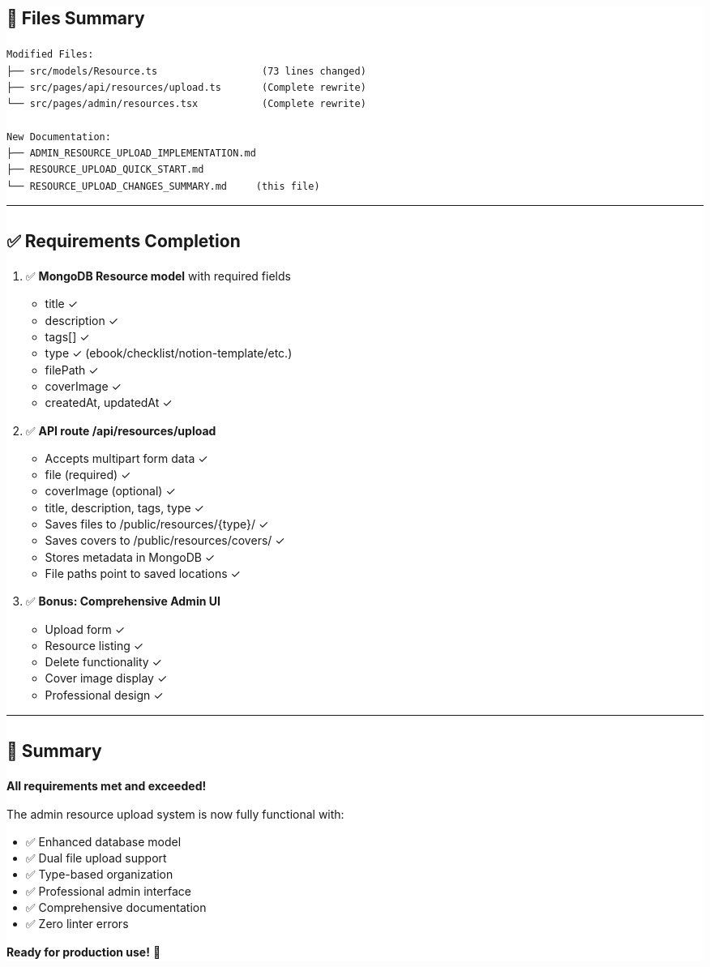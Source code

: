 
## 📁 Files Summary

```
Modified Files:
├── src/models/Resource.ts                  (73 lines changed)
├── src/pages/api/resources/upload.ts       (Complete rewrite)
└── src/pages/admin/resources.tsx           (Complete rewrite)

New Documentation:
├── ADMIN_RESOURCE_UPLOAD_IMPLEMENTATION.md
├── RESOURCE_UPLOAD_QUICK_START.md
└── RESOURCE_UPLOAD_CHANGES_SUMMARY.md     (this file)
```

---

## ✅ Requirements Completion

1. ✅ **MongoDB Resource model** with required fields
   - title ✓
   - description ✓
   - tags[] ✓
   - type ✓ (ebook/checklist/notion-template/etc.)
   - filePath ✓
   - coverImage ✓
   - createdAt, updatedAt ✓

2. ✅ **API route /api/resources/upload**
   - Accepts multipart form data ✓
   - file (required) ✓
   - coverImage (optional) ✓
   - title, description, tags, type ✓
   - Saves files to /public/resources/{type}/ ✓
   - Saves covers to /public/resources/covers/ ✓
   - Stores metadata in MongoDB ✓
   - File paths point to saved locations ✓

3. ✅ **Bonus: Comprehensive Admin UI**
   - Upload form ✓
   - Resource listing ✓
   - Delete functionality ✓
   - Cover image display ✓
   - Professional design ✓

---

## 🎉 Summary

**All requirements met and exceeded!**

The admin resource upload system is now fully functional with:
- ✅ Enhanced database model
- ✅ Dual file upload support
- ✅ Type-based organization
- ✅ Professional admin interface
- ✅ Comprehensive documentation
- ✅ Zero linter errors

**Ready for production use!** 🚀
